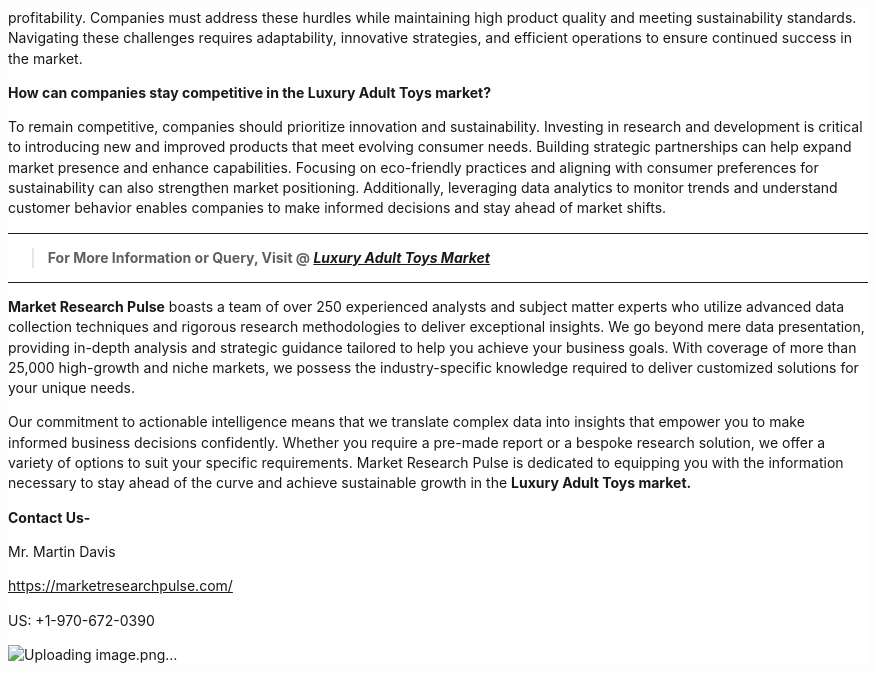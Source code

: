 profitability. Companies must address these hurdles while maintaining high product quality and meeting sustainability standards. Navigating these challenges requires adaptability, innovative strategies, and efficient operations to ensure continued success in the market.</p><p><strong>How can companies stay competitive in the Luxury Adult Toys market?</strong></p><p>To remain competitive, companies should prioritize innovation and sustainability. Investing in research and development is critical to introducing new and improved products that meet evolving consumer needs. Building strategic partnerships can help expand market presence and enhance capabilities. Focusing on eco-friendly practices and aligning with consumer preferences for sustainability can also strengthen market positioning. Additionally, leveraging data analytics to monitor trends and understand customer behavior enables companies to make informed decisions and stay ahead of market shifts.</p><hr /><blockquote><p><strong>For More Information or Query, Visit @&nbsp;<em><a href="https://marketresearchpulse.com/report/26389/luxury-adult-toys-market?utm_source=Linkedin&utm_medium=026">Luxury Adult Toys Market</a></em></strong></p></blockquote><hr /><p><strong>Market Research Pulse</strong> boasts a team of over 250 experienced analysts and subject matter experts who utilize advanced data collection techniques and rigorous research methodologies to deliver exceptional insights. We go beyond mere data presentation, providing in-depth analysis and strategic guidance tailored to help you achieve your business goals. With coverage of more than 25,000 high-growth and niche markets, we possess the industry-specific knowledge required to deliver customized solutions for your unique needs.</p><p>Our commitment to actionable intelligence means that we translate complex data into insights that empower you to make informed business decisions confidently. Whether you require a pre-made report or a bespoke research solution, we offer a variety of options to suit your specific requirements. Market Research Pulse is dedicated to equipping you with the information necessary to stay ahead of the curve and achieve sustainable growth in the <strong>Luxury Adult Toys market.</strong></p><p><strong>Contact Us-</strong></p><p>Mr. Martin Davis</p><p>https://marketresearchpulse.com/</p><p>US: +1-970-672-0390</p>
![Uploading image.png…]()
